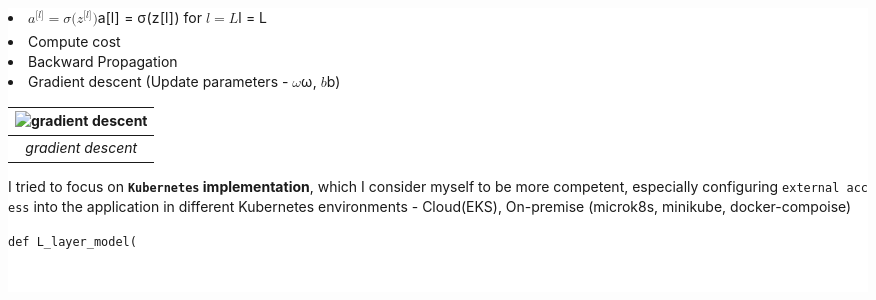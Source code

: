 <li><span class="katex"><span class="katex-mathml"><math xmlns="http://www.w3.org/1998/Math/MathML"><semantics><mrow><msup><mi>a</mi><mrow><mo stretchy="false">[</mo><mi>l</mi><mo stretchy="false">]</mo></mrow></msup><mo>=</mo><mi>σ</mi><mo stretchy="false">(</mo><msup><mi>z</mi><mrow><mo stretchy="false">[</mo><mi>l</mi><mo stretchy="false">]</mo></mrow></msup><mo stretchy="false">)</mo></mrow><annotation encoding="application/x-tex">a^{[l]}  = \sigma(z^{[l]})</annotation></semantics></math></span><span class="katex-html" aria-hidden="true"><span class="base"><span class="strut" style="height:0.888em;"></span><span class="mord"><span class="mord mathnormal">a</span><span class="msupsub"><span class="vlist-t"><span class="vlist-r"><span class="vlist" style="height:0.888em;"><span style="top:-3.063em;margin-right:0.05em;"><span class="pstrut" style="height:2.7em;"></span><span class="sizing reset-size6 size3 mtight"><span class="mord mtight"><span class="mopen mtight">[</span><span class="mord mathnormal mtight" style="margin-right:0.01968em;">l</span><span class="mclose mtight">]</span></span></span></span></span></span></span></span></span><span class="mspace" style="margin-right:0.2778em;"></span><span class="mrel">=</span><span class="mspace" style="margin-right:0.2778em;"></span></span><span class="base"><span class="strut" style="height:1.138em;vertical-align:-0.25em;"></span><span class="mord mathnormal" style="margin-right:0.03588em;">σ</span><span class="mopen">(</span><span class="mord"><span class="mord mathnormal" style="margin-right:0.04398em;">z</span><span class="msupsub"><span class="vlist-t"><span class="vlist-r"><span class="vlist" style="height:0.888em;"><span style="top:-3.063em;margin-right:0.05em;"><span class="pstrut" style="height:2.7em;"></span><span class="sizing reset-size6 size3 mtight"><span class="mord mtight"><span class="mopen mtight">[</span><span class="mord mathnormal mtight" style="margin-right:0.01968em;">l</span><span class="mclose mtight">]</span></span></span></span></span></span></span></span></span><span class="mclose">)</span></span></span></span> for <span class="katex"><span class="katex-mathml"><math xmlns="http://www.w3.org/1998/Math/MathML"><semantics><mrow><mi>l</mi><mo>=</mo><mi>L</mi></mrow><annotation encoding="application/x-tex">l=L</annotation></semantics></math></span><span class="katex-html" aria-hidden="true"><span class="base"><span class="strut" style="height:0.6944em;"></span><span class="mord mathnormal" style="margin-right:0.01968em;">l</span><span class="mspace" style="margin-right:0.2778em;"></span><span class="mrel">=</span><span class="mspace" style="margin-right:0.2778em;"></span></span><span class="base"><span class="strut" style="height:0.6833em;"></span><span class="mord mathnormal">L</span></span></span></span></li>
</ul>
</li>
<li>Compute cost</li>
<li>Backward Propagation</li>
<li>Gradient descent (Update parameters -  <span class="katex"><span class="katex-mathml"><math xmlns="http://www.w3.org/1998/Math/MathML"><semantics><mrow><mi>ω</mi></mrow><annotation encoding="application/x-tex">\omega</annotation></semantics></math></span><span class="katex-html" aria-hidden="true"><span class="base"><span class="strut" style="height:0.4306em;"></span><span class="mord mathnormal" style="margin-right:0.03588em;">ω</span></span></span></span>, <span class="katex"><span class="katex-mathml"><math xmlns="http://www.w3.org/1998/Math/MathML"><semantics><mrow><mi>b</mi></mrow><annotation encoding="application/x-tex">b</annotation></semantics></math></span><span class="katex-html" aria-hidden="true"><span class="base"><span class="strut" style="height:0.6944em;"></span><span class="mord mathnormal">b</span></span></span></span>)</li>
</ul>
<table>
<thead>
<tr>
<th style="text-align:center"><img src="https://miro.medium.com/v2/resize:fit:640/format:webp/1*iNPHcCxIvcm7RwkRaMTx1g.jpeg" alt="gradient descent" width="400"></th>
</tr>
</thead>
<tbody>
<tr>
<td style="text-align:center"><em>gradient descent</em></td>
</tr>
</tbody>
</table>
<p>I tried to focus on <strong><code>Kubernetes</code> implementation</strong>, which I consider myself to be more competent, especially configuring <code>external access</code> into the application in different Kubernetes environments - Cloud(EKS), On-premise (microk8s, minikube, docker-compoise)</p>
<pre data-role="codeBlock" data-info="python" class="language-python python"><code><span class="token keyword keyword-def">def</span> <span class="token function">L_layer_model</span><span class="token punctuation">(</span>
